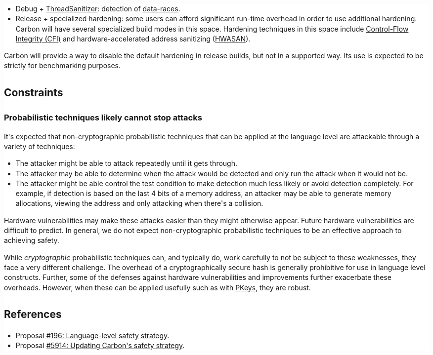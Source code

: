 -   Debug + [ThreadSanitizer]: detection of [data-races][data-race safety].
-   Release + specialized [hardening]: some users can afford significant
    run-time overhead in order to use additional hardening. Carbon will have
    several specialized build modes in this space. Hardening techniques in this
    space include [Control-Flow Integrity (CFI)][cfi] and hardware-accelerated
    address sanitizing ([HWASAN]).

[ThreadSanitizer]: https://clang.llvm.org/docs/ThreadSanitizer.html
[hardening]: /docs/design/safety/terminology.md#hardening
[cfi]: https://clang.llvm.org/docs/ControlFlowIntegrity.html
[hwasan]:
    https://clang.llvm.org/docs/HardwareAssistedAddressSanitizerDesign.html

Carbon will provide a way to disable the default hardening in release builds,
but not in a supported way. Its use is expected to be strictly for benchmarking
purposes.

## Constraints

### Probabilistic techniques likely cannot stop attacks

It's expected that non-cryptographic probabilistic techniques that can be
applied at the language level are attackable through a variety of techniques:

-   The attacker might be able to attack repeatedly until it gets through.
-   The attacker may be able to determine when the attack would be detected and
    only run the attack when it would not be.
-   The attacker might be able control the test condition to make detection much
    less likely or avoid detection completely. For example, if detection is
    based on the last 4 bits of a memory address, an attacker may be able to
    generate memory allocations, viewing the address and only attacking when
    there's a collision.

Hardware vulnerabilities may make these attacks easier than they might otherwise
appear. Future hardware vulnerabilities are difficult to predict. In general, we
do not expect non-cryptographic probabilistic techniques to be an effective
approach to achieving safety.

While _cryptographic_ probabilistic techniques can, and typically do, work
carefully to not be subject to these weaknesses, they face a very different
challenge. The overhead of a cryptographically secure hash is generally
prohibitive for use in language level constructs. Further, some of the defenses
against hardware vulnerabilities and improvements further exacerbate these
overheads. However, when these can be applied usefully such as with [PKeys],
they are robust.

[PKeys]: https://docs.kernel.org/core-api/protection-keys.html

## References

-   Proposal
    [#196: Language-level safety strategy](https://github.com/carbon-language/carbon-lang/pull/196).
-   Proposal
    [#5914: Updating Carbon's safety strategy](https://github.com/carbon-language/carbon-lang/pull/5914).


[systems safety]: /docs/design/safety/terminology.md#safety
[memory safety]: /docs/design/safety/terminology.md#memory-safety
[memory-safe language]: /docs/design/safety/terminology.md#memory-safe-language
[safety bugs]: /docs/design/safety/terminology.md#safety-bugs
[type safety]: /docs/design/safety/terminology.md#type-safety
[spatial safety]: /docs/design/safety/terminology.md#spatial-safety
[temporal safety]: /docs/design/safety/terminology.md#temporal-safety
[data-race safety]: /docs/design/safety/terminology.md#data-race-safety
[fearless concurrency]: https://doc.rust-lang.org/book/ch16-00-concurrency.html
[evidence]: https://chandlerc.blog/posts/2024/11/story-time-bounds-checking/
[performance control]: /docs/project/goals.md#performance-critical-software
[fail-stop]: /docs/design/safety/terminology.md#fail-stop
[detection]: /docs/design/safety/terminology.md#detecting
[AddressSanitizer]: https://clang.llvm.org/docs/AddressSanitizer.html
[MemorySanitizer]: https://clang.llvm.org/docs/MemorySanitizer.html